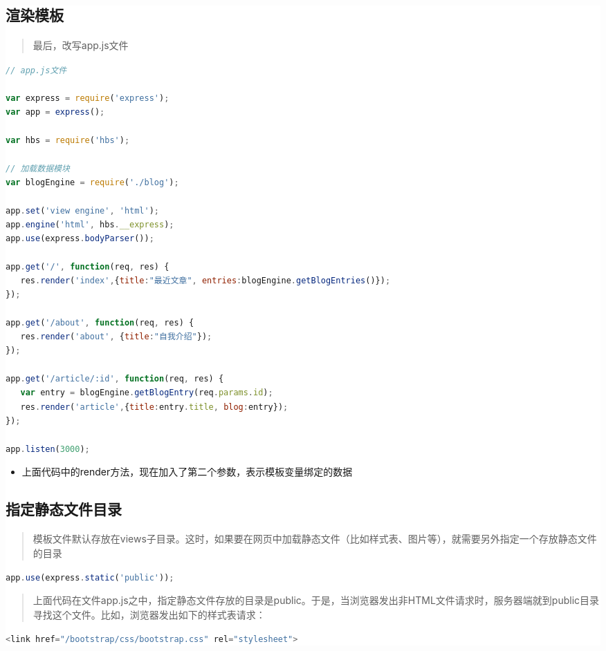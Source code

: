 ```javascript
```


渲染模板
---

> 最后，改写app.js文件

```javascript
// app.js文件

var express = require('express');
var app = express();
 
var hbs = require('hbs');

// 加载数据模块
var blogEngine = require('./blog');
 
app.set('view engine', 'html');
app.engine('html', hbs.__express);
app.use(express.bodyParser());
 
app.get('/', function(req, res) {
   res.render('index',{title:"最近文章", entries:blogEngine.getBlogEntries()});
});
 
app.get('/about', function(req, res) {
   res.render('about', {title:"自我介绍"});
});
 
app.get('/article/:id', function(req, res) {
   var entry = blogEngine.getBlogEntry(req.params.id);
   res.render('article',{title:entry.title, blog:entry});
});
 
app.listen(3000);
```

- 上面代码中的render方法，现在加入了第二个参数，表示模板变量绑定的数据


指定静态文件目录
---

> 模板文件默认存放在views子目录。这时，如果要在网页中加载静态文件（比如样式表、图片等），就需要另外指定一个存放静态文件的目录

```javascript
app.use(express.static('public'));
```

> 上面代码在文件app.js之中，指定静态文件存放的目录是public。于是，当浏览器发出非HTML文件请求时，服务器端就到public目录寻找这个文件。比如，浏览器发出如下的样式表请求：

```javascript
<link href="/bootstrap/css/bootstrap.css" rel="stylesheet">
```
